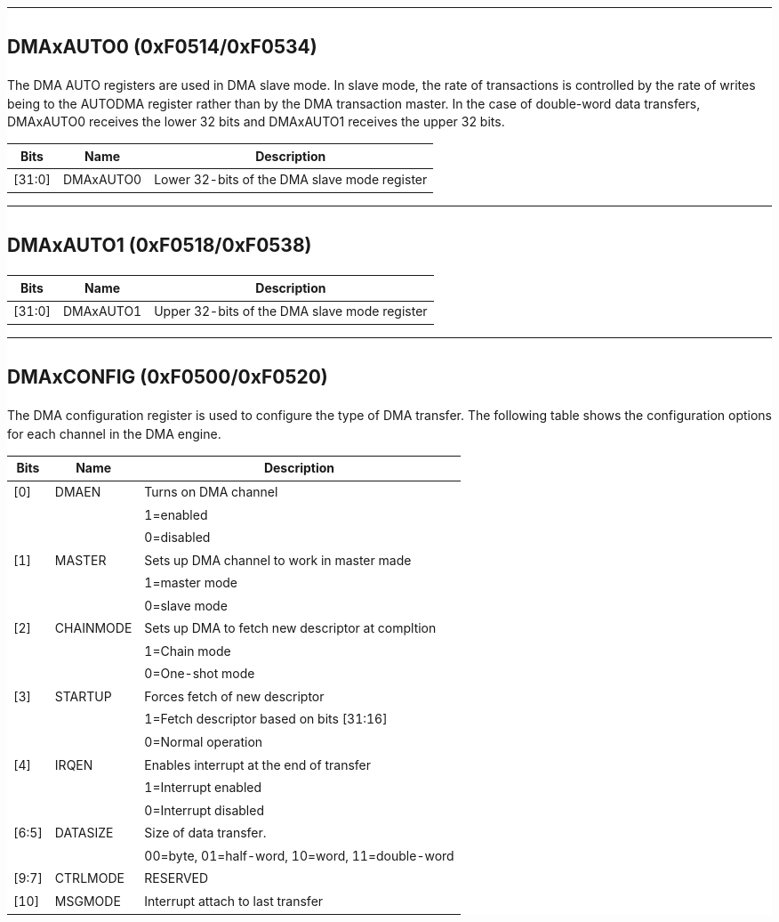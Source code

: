 ----

## DMAxAUTO0  (0xF0514/0xF0534)

The DMA AUTO registers are used in DMA slave mode. In slave mode, the rate of transactions is controlled by the rate of writes being to the AUTODMA register rather than by the DMA transaction master. In the case of double-word data transfers, DMAxAUTO0 receives the lower 32 bits and DMAxAUTO1 receives the upper 32 bits.

| Bits    | Name       | Description                                   |
|---------|------------|-----------------------------------------------|
| [31:0]  | DMAxAUTO0  | Lower 32-bits of the DMA slave mode register  |

----

## DMAxAUTO1 (0xF0518/0xF0538)

| Bits    | Name       | Description                                   |
|---------|------------|-----------------------------------------------|
| [31:0]  | DMAxAUTO1  | Upper 32-bits of the DMA slave mode register  |


----

## DMAxCONFIG (0xF0500/0xF0520)

The DMA configuration register is used to configure the type of DMA transfer. The following table shows the configuration options for each channel in the DMA engine.

| Bits   | Name       | Description                                     |
|--------|------------|-------------------------------------------------|
| [0]    | DMAEN      | Turns on DMA channel                            |
|        |            | 1=enabled                                       |
|        |            | 0=disabled                                      |
| [1]    | MASTER     | Sets up DMA channel to work in master made      |
|        |            | 1=master mode                                   |
|        |            | 0=slave mode                                    |
| [2]    | CHAINMODE  | Sets up DMA to fetch new descriptor at compltion|
|        |            | 1=Chain mode                                    |
|        |            | 0=One-shot mode                                 |
| [3]    | STARTUP    | Forces fetch of new descriptor                  |
|        |            | 1=Fetch descriptor based on bits [31:16]        |
|        |            | 0=Normal operation                              |
| [4]    | IRQEN      | Enables interrupt at the end of transfer        |
|        |            | 1=Interrupt enabled                             |
|        |            | 0=Interrupt disabled                            |
| [6:5]  | DATASIZE   | Size of data transfer.                          |
|        |            | 00=byte, 01=half-word, 10=word, 11=double-word  |
| [9:7]  | CTRLMODE   | RESERVED                                        |
| [10]   | MSGMODE    | Interrupt attach to last transfer               |
